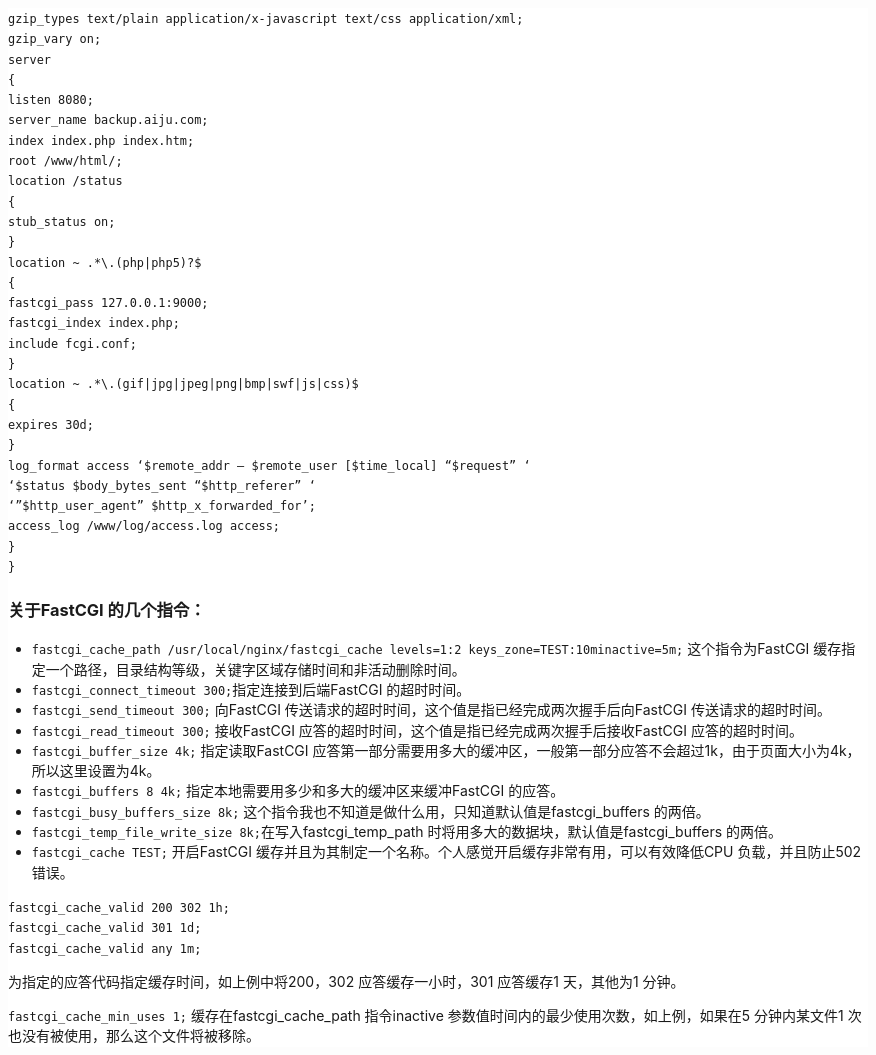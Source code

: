 ```
gzip_types text/plain application/x-javascript text/css application/xml;
gzip_vary on;
server
{
listen 8080;
server_name backup.aiju.com;
index index.php index.htm;
root /www/html/;
location /status
{
stub_status on;
}
location ~ .*\.(php|php5)?$
{
fastcgi_pass 127.0.0.1:9000;
fastcgi_index index.php;
include fcgi.conf;
}
location ~ .*\.(gif|jpg|jpeg|png|bmp|swf|js|css)$
{
expires 30d;
}
log_format access ‘$remote_addr — $remote_user [$time_local] “$request” ‘
‘$status $body_bytes_sent “$http_referer” ‘
‘”$http_user_agent” $http_x_forwarded_for’;
access_log /www/log/access.log access;
}
}
```

### 关于FastCGI 的几个指令：

* `fastcgi_cache_path /usr/local/nginx/fastcgi_cache levels=1:2 keys_zone=TEST:10minactive=5m;` 这个指令为FastCGI 缓存指定一个路径，目录结构等级，关键字区域存储时间和非活动删除时间。
* `fastcgi_connect_timeout 300;`指定连接到后端FastCGI 的超时时间。
* `fastcgi_send_timeout 300;` 向FastCGI 传送请求的超时时间，这个值是指已经完成两次握手后向FastCGI 传送请求的超时时间。
* `fastcgi_read_timeout 300;` 接收FastCGI 应答的超时时间，这个值是指已经完成两次握手后接收FastCGI 应答的超时时间。
* `fastcgi_buffer_size 4k;` 指定读取FastCGI 应答第一部分需要用多大的缓冲区，一般第一部分应答不会超过1k，由于页面大小为4k，所以这里设置为4k。
* `fastcgi_buffers 8 4k;` 指定本地需要用多少和多大的缓冲区来缓冲FastCGI 的应答。
* `fastcgi_busy_buffers_size 8k;` 这个指令我也不知道是做什么用，只知道默认值是fastcgi_buffers 的两倍。
* `fastcgi_temp_file_write_size 8k;`在写入fastcgi_temp_path 时将用多大的数据块，默认值是fastcgi_buffers 的两倍。
* `fastcgi_cache TEST;` 开启FastCGI 缓存并且为其制定一个名称。个人感觉开启缓存非常有用，可以有效降低CPU 负载，并且防止502 错误。

```
fastcgi_cache_valid 200 302 1h;
fastcgi_cache_valid 301 1d;
fastcgi_cache_valid any 1m;
```

为指定的应答代码指定缓存时间，如上例中将200，302 应答缓存一小时，301 应答缓存1 天，其他为1 分钟。

`fastcgi_cache_min_uses 1;` 缓存在fastcgi_cache_path 指令inactive 参数值时间内的最少使用次数，如上例，如果在5 分钟内某文件1 次也没有被使用，那么这个文件将被移除。
